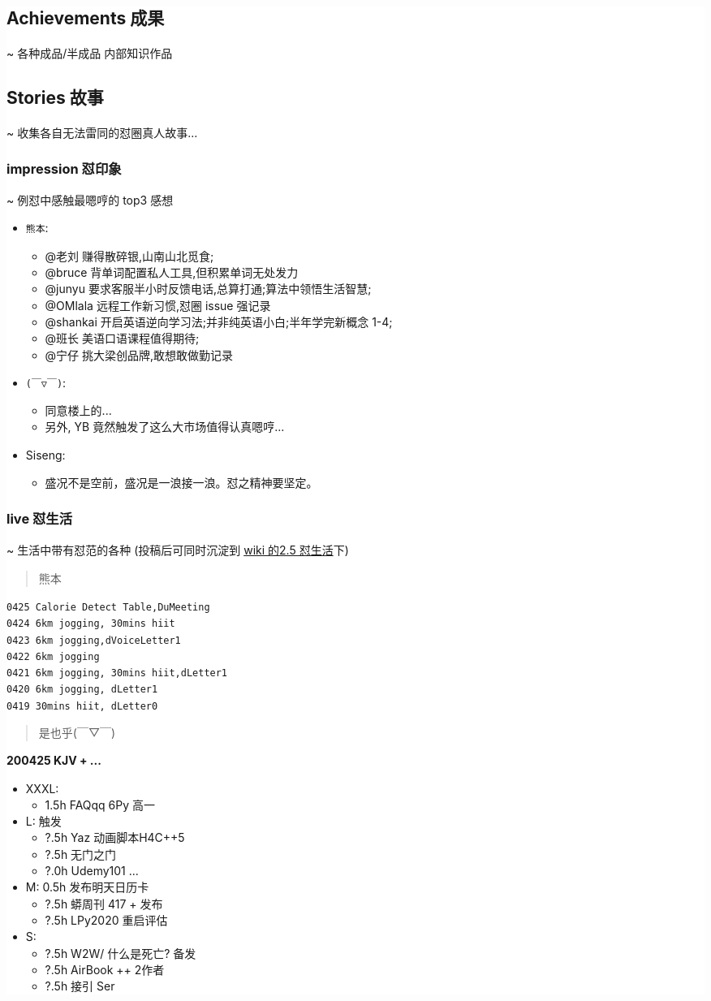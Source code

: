 

## Achievements 成果
~ 各种成品/半成品 内部知识作品


## Stories 故事
~ 收集各自无法雷同的怼圈真人故事...


### impression 怼印象
~ 例怼中感触最嗯哼的 top3 感想


- `熊本`:
    + @老刘 赚得散碎银,山南山北觅食;
    + @bruce 背单词配置私人工具,但积累单词无处发力
    + @junyu 要求客服半小时反馈电话,总算打通;算法中领悟生活智慧;
    + @OMlala 远程工作新习惯,怼圈 issue 强记录
    + @shankai 开启英语逆向学习法;并非纯英语小白;半年学完新概念 1-4;
    + @班长 美语口语课程值得期待;
    + @宁仔 挑大梁创品牌,敢想敢做勤记录


- `(￣▽￣)`:
    + 同意楼上的...
    + 另外, YB 竟然触发了这么大市场值得认真嗯哼...
- Siseng:

    - 盛况不是空前，盛况是一浪接一浪。怼之精神要坚定。

### live 怼生活
~ 生活中带有怼范的各种 (投稿后可同时沉淀到 [wiki 的2.5 怼生活](https://github.com/DebugUself/du4proto/wiki/How2Live)下)


> 熊本


```
0425 Calorie Detect Table,DuMeeting
0424 6km jogging, 30mins hiit
0423 6km jogging,dVoiceLetter1
0422 6km jogging
0421 6km jogging, 30mins hiit,dLetter1
0420 6km jogging, dLetter1
0419 30mins hiit, dLetter0
```





> 是也乎(￣▽￣)


**200425 KJV + ...**

- XXXL:
    + 1.5h FAQqq 6Py 高一
- L: 触发
    + ?.5h Yaz 动画脚本H4C++5
    + ?.5h 无门之门
    + ?.0h Udemy101 ...
- M: 0.5h 发布明天日历卡
    + ?.5h 蟒周刊 417 + 发布
    + ?.5h LPy2020 重启评估
- S:
    + ?.5h W2W/ 什么是死亡? 备发
    + ?.5h AirBook ++ 2作者
    + ?.5h 接引 Ser
